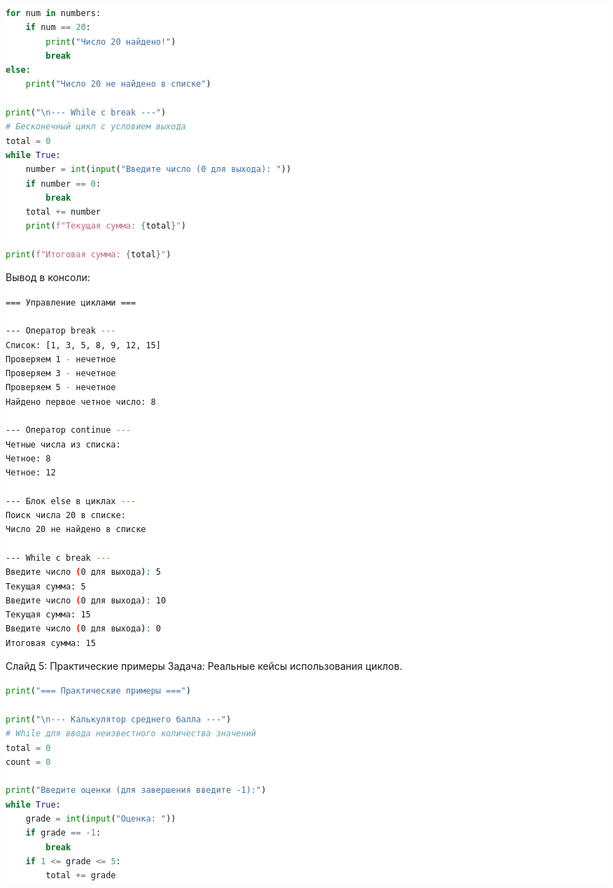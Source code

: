 ```python
for num in numbers:
    if num == 20:
        print("Число 20 найдено!")
        break
else:
    print("Число 20 не найдено в списке")

print("\n--- While с break ---")
# Бесконечный цикл с условием выхода
total = 0
while True:
    number = int(input("Введите число (0 для выхода): "))
    if number == 0:
        break
    total += number
    print(f"Текущая сумма: {total}")

print(f"Итоговая сумма: {total}")
```
Вывод в консоли:
```bash
=== Управление циклами ===

--- Оператор break ---
Список: [1, 3, 5, 8, 9, 12, 15]
Проверяем 1 - нечетное
Проверяем 3 - нечетное
Проверяем 5 - нечетное
Найдено первое четное число: 8

--- Оператор continue ---
Четные числа из списка:
Четное: 8
Четное: 12

--- Блок else в циклах ---
Поиск числа 20 в списке:
Число 20 не найдено в списке

--- While с break ---
Введите число (0 для выхода): 5
Текущая сумма: 5
Введите число (0 для выхода): 10
Текущая сумма: 15
Введите число (0 для выхода): 0
Итоговая сумма: 15
```
Слайд 5: Практические примеры
Задача: Реальные кейсы использования циклов.
```python
print("=== Практические примеры ===")

print("\n--- Калькулятор среднего балла ---")
# While для ввода неизвестного количества значений
total = 0
count = 0

print("Введите оценки (для завершения введите -1):")
while True:
    grade = int(input("Оценка: "))
    if grade == -1:
        break
    if 1 <= grade <= 5:
        total += grade
```